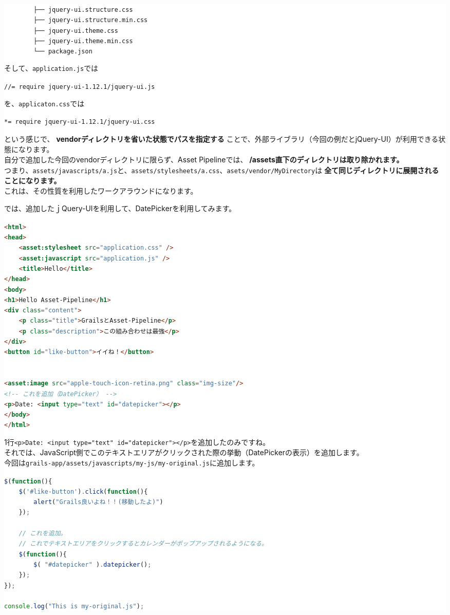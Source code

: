 ```
        ├── jquery-ui.structure.css
        ├── jquery-ui.structure.min.css
        ├── jquery-ui.theme.css
        ├── jquery-ui.theme.min.css
        └── package.json
```

そして、`application.js`では

```
//= require jquery-ui-1.12.1/jquery-ui.js
```
を、`applicaton.css`では

```
*= require jquery-ui-1.12.1/jquery-ui.css
```
という感じで、 **vendorディレクトリを省いた状態でパスを指定する** ことで、外部ライブラリ（今回の例だとjQuery-UI）が利用できる状態になります。  
自分で追加した今回のvendorディレクトリに限らず、Asset Pipelineでは、 **/assets直下のディレクトリは取り除かれます。**  
つまり、`assets/javascripts/a.js`と、`assets/stylesheets/a.css`、`asets/vendor/MyDirectory`は **全て同じディレクトリに展開されることになります。**  
これは、その性質を利用したワークアラウンドになります。  

では、追加したｊQuery-UIを利用して、DatePickerを利用してみます。  

```html
<html>
<head>
    <asset:stylesheet src="application.css" />
    <asset:javascript src="application.js" />
    <title>Hello</title>
</head>
<body>
<h1>Hello Asset-Pipeline</h1>
<div class="content">
    <p class="title">GrailsとAsset-Pipeline</p>
    <p class="description">この組み合わせは最強</p>
</div>
<button id="like-button">イイね！</button>


<asset:image src="apple-touch-icon-retina.png" class="img-size"/>
<!-- これを追加（DatePicker） -->
<p>Date: <input type="text" id="datepicker"></p>
</body>
</html>
```

1行`<p>Date: <input type="text" id="datepicker"></p>`を追加したのみですね。  
それでは、JavaScript側でこのテキストエリアがクリックされた際の挙動（DatePickerの表示）を追加します。  
今回は`grails-app/assets/javascripts/my-js/my-original.js`に追加します。  

```javascript
$(function(){
    $('#like-button').click(function(){
        alert("Grails良いよね！！(移動したよ)")
    });

    // これを追加。
    // これでテキストエリアをクリックするとカレンダーがポップアップされるようになる。
    $(function(){
        $( "#datepicker" ).datepicker();
    });
});

console.log("This is my-original.js");
```
